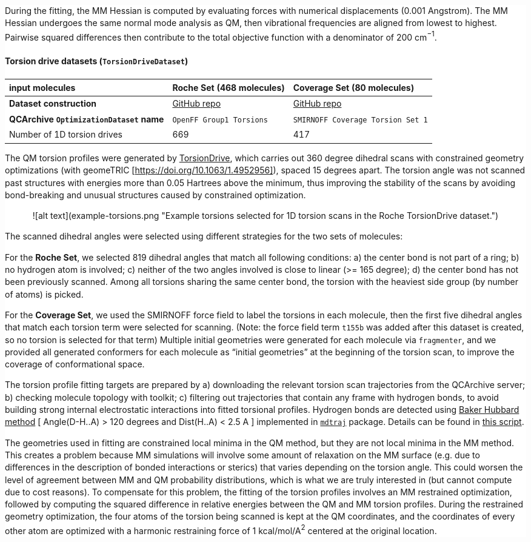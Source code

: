 During the fitting, the MM Hessian is computed by evaluating forces with numerical displacements (0.001 Angstrom). The MM Hessian undergoes the same normal mode analysis as QM, then vibrational frequencies are aligned from lowest to highest. Pairwise squared differences then contribute to the total objective function with a denominator of 200 cm$^{-1}$.

<a id="torsiondrive-datasets"></a>
#### Torsion drive datasets (`TorsionDriveDataset`)

| **input molecules** | **Roche Set** (468 molecules) | **Coverage Set** (80 molecules) |
|:--------------------|:------------------------------|:-------------------------------|
| **Dataset construction** | [GitHub repo](https://github.com/openforcefield/qca-dataset-submission/tree/master/2019-05-01-OpenFF-Group1-Torsions) | [GitHub repo](https://github.com/openforcefield/qca-dataset-submission/tree/master/2019-07-01-smirnoff99Frost-coverage-torsion) |
| **QCArchive `OptimizationDataset` name** | `OpenFF Group1 Torsions` | `SMIRNOFF Coverage Torsion Set 1` |
| Number of 1D torsion drives | 669 | 417 |

The QM torsion profiles were generated by [TorsionDrive](https://github.com/lpwgroup/torsiondrive), which carries out 360 degree dihedral scans with constrained geometry optimizations (with geomeTRIC [https://doi.org/10.1063/1.4952956]), spaced 15 degrees apart.
The torsion angle was not scanned past structures with energies more than 0.05 Hartrees above the minimum, thus improving the stability of the scans by avoiding bond-breaking and unusual structures caused by constrained optimization.

<center>
![alt text](example-torsions.png "Example torsions selected for 1D torsion scans in the Roche TorsionDrive dataset.")
</center>

The scanned dihedral angles were selected using different strategies for the two sets of molecules:

For the **Roche Set**, we selected 819 dihedral angles that match all following conditions: a) the center bond is not part of a ring; b) no hydrogen atom is involved; c) neither of the two angles involved is close to linear (>= 165 degree); d) the center bond has not been previously scanned. Among all torsions sharing the same center bond, the torsion with the heaviest side group (by number of atoms) is picked.

For the **Coverage Set**, we used the SMIRNOFF force field to label the torsions in each molecule, then the first five dihedral angles that match each torsion term were selected for scanning. (Note: the force field term `t155b` was added after this dataset is created, so no torsion is selected for that term) Multiple initial geometries were generated for each molecule via `fragmenter`, and we provided all generated conformers for each molecule as “initial geometries” at the beginning of the torsion scan, to improve the coverage of conformational space.

The torsion profile fitting targets are prepared by a) downloading the relevant torsion scan trajectories from the QCArchive server; b) checking molecule topology with toolkit; c) filtering out trajectories that contain any frame with hydrogen bonds, to avoid building strong internal electrostatic interactions into fitted torsional profiles.
Hydrogen bonds are detected using [Baker Hubbard method](http://mdtraj.org/latest/api/generated/mdtraj.baker_hubbard.html#mdtraj.baker_hubbard) [ Angle(D-H..A) > 120 degrees and Dist(H..A) < 2.5 A ] implemented in [`mdtraj`](http://mdtraj.org) package.
Details can be found in [this script](https://github.com/openforcefield/release-1-fitting/blob/master/torsion_target/make_torsion_target_new.py).

The geometries used in fitting are constrained local minima in the QM method, but they are not local minima in the MM method.
This creates a problem because MM simulations will involve some amount of relaxation on the MM surface (e.g. due to differences in the description of bonded interactions or sterics) that varies depending on the torsion angle.
This could worsen the level of agreement between MM and QM probability distributions, which is what we are truly interested in (but cannot compute due to cost reasons).
To compensate for this problem, the fitting of the torsion profiles involves an MM restrained optimization, followed by computing the squared difference in relative energies between the QM and MM torsion profiles.
During the restrained geometry optimization, the four atoms of the torsion being scanned is kept at the QM coordinates, and the coordinates of every other atom are optimized with a harmonic restraining force of 1 kcal/mol/A$^2$ centered at the original location.
